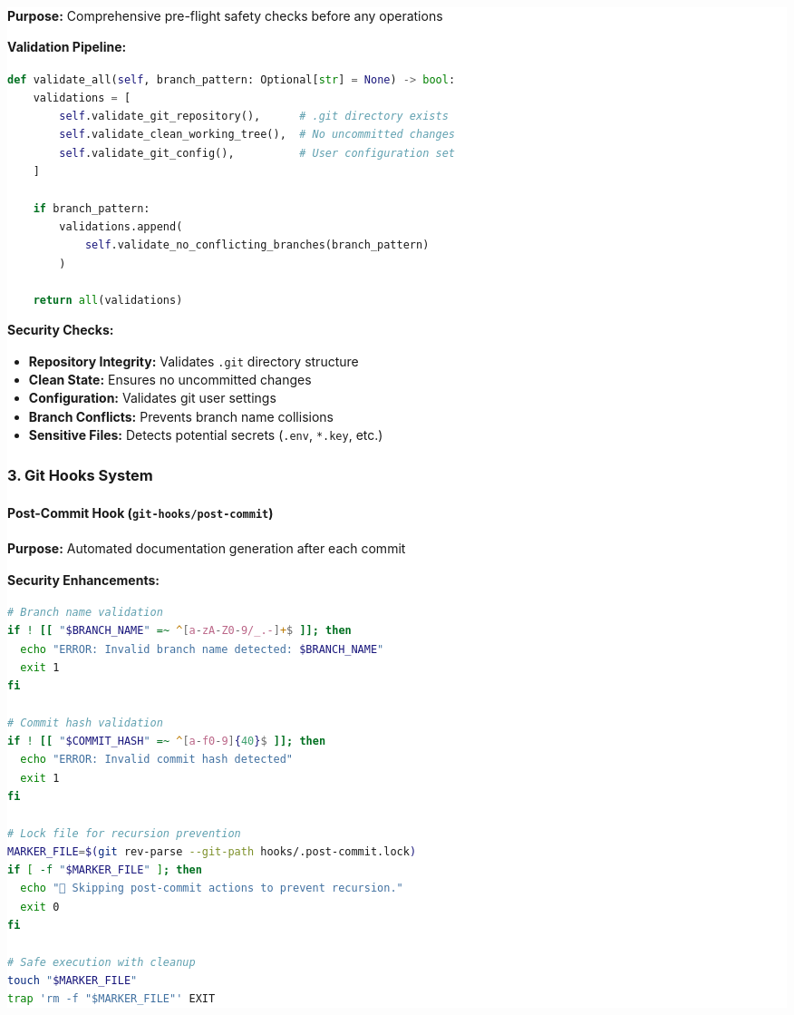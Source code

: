 **Purpose:** Comprehensive pre-flight safety checks before any operations

**Validation Pipeline:**
```python
def validate_all(self, branch_pattern: Optional[str] = None) -> bool:
    validations = [
        self.validate_git_repository(),      # .git directory exists
        self.validate_clean_working_tree(),  # No uncommitted changes
        self.validate_git_config(),          # User configuration set
    ]
    
    if branch_pattern:
        validations.append(
            self.validate_no_conflicting_branches(branch_pattern)
        )
    
    return all(validations)
```

**Security Checks:**
- **Repository Integrity:** Validates `.git` directory structure
- **Clean State:** Ensures no uncommitted changes
- **Configuration:** Validates git user settings
- **Branch Conflicts:** Prevents branch name collisions
- **Sensitive Files:** Detects potential secrets (`.env`, `*.key`, etc.)

### 3. Git Hooks System

#### Post-Commit Hook (`git-hooks/post-commit`)

**Purpose:** Automated documentation generation after each commit

**Security Enhancements:**
```bash
# Branch name validation
if ! [[ "$BRANCH_NAME" =~ ^[a-zA-Z0-9/_.-]+$ ]]; then
  echo "ERROR: Invalid branch name detected: $BRANCH_NAME"
  exit 1
fi

# Commit hash validation  
if ! [[ "$COMMIT_HASH" =~ ^[a-f0-9]{40}$ ]]; then
  echo "ERROR: Invalid commit hash detected"
  exit 1
fi

# Lock file for recursion prevention
MARKER_FILE=$(git rev-parse --git-path hooks/.post-commit.lock)
if [ -f "$MARKER_FILE" ]; then
  echo "🚫 Skipping post-commit actions to prevent recursion."
  exit 0
fi

# Safe execution with cleanup
touch "$MARKER_FILE"
trap 'rm -f "$MARKER_FILE"' EXIT
```
